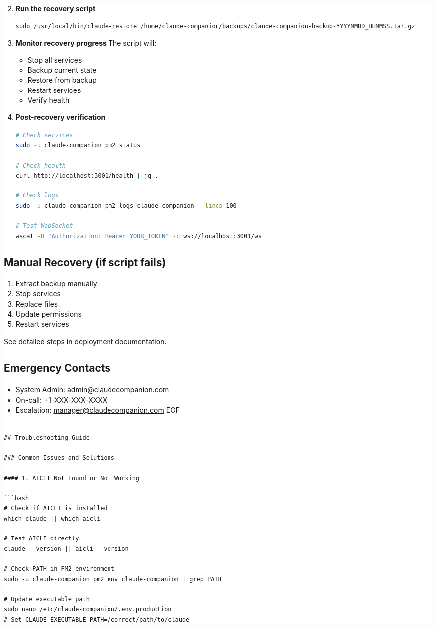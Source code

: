 2. **Run the recovery script**
   ```bash
   sudo /usr/local/bin/claude-restore /home/claude-companion/backups/claude-companion-backup-YYYYMMDD_HHMMSS.tar.gz
   ```

3. **Monitor recovery progress**
   The script will:
   - Stop all services
   - Backup current state
   - Restore from backup
   - Restart services
   - Verify health

4. **Post-recovery verification**
   ```bash
   # Check services
   sudo -u claude-companion pm2 status
   
   # Check health
   curl http://localhost:3001/health | jq .
   
   # Check logs
   sudo -u claude-companion pm2 logs claude-companion --lines 100
   
   # Test WebSocket
   wscat -H "Authorization: Bearer YOUR_TOKEN" -c ws://localhost:3001/ws
   ```

## Manual Recovery (if script fails)

1. Extract backup manually
2. Stop services
3. Replace files
4. Update permissions
5. Restart services

See detailed steps in deployment documentation.

## Emergency Contacts

- System Admin: admin@claudecompanion.com
- On-call: +1-XXX-XXX-XXXX
- Escalation: manager@claudecompanion.com
EOF
```

## Troubleshooting Guide

### Common Issues and Solutions

#### 1. AICLI Not Found or Not Working

```bash
# Check if AICLI is installed
which claude || which aicli

# Test AICLI directly
claude --version || aicli --version

# Check PATH in PM2 environment
sudo -u claude-companion pm2 env claude-companion | grep PATH

# Update executable path
sudo nano /etc/claude-companion/.env.production
# Set CLAUDE_EXECUTABLE_PATH=/correct/path/to/claude
```